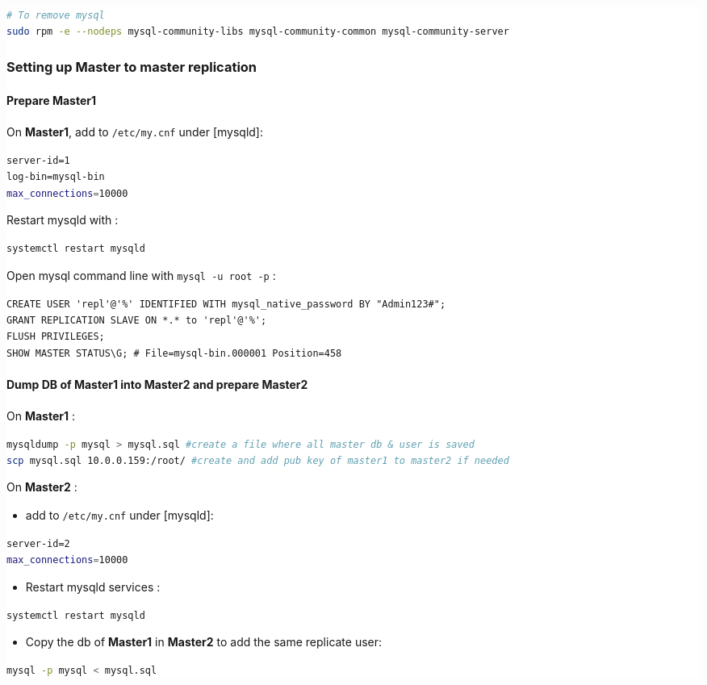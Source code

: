 ```sh
# To remove mysql 
sudo rpm -e --nodeps mysql-community-libs mysql-community-common mysql-community-server
```

 

### Setting up Master to master replication

#### Prepare Master1

On **Master1**, add to `/etc/my.cnf` under [mysqld]:

```sh
server-id=1
log-bin=mysql-bin
max_connections=10000
```

Restart mysqld with :

```sh
systemctl restart mysqld
```

Open mysql command line with `mysql -u root -p` :

```mysql
CREATE USER 'repl'@'%' IDENTIFIED WITH mysql_native_password BY "Admin123#";
GRANT REPLICATION SLAVE ON *.* to 'repl'@'%';
FLUSH PRIVILEGES;
SHOW MASTER STATUS\G; # File=mysql-bin.000001 Position=458
```

#### Dump DB of Master1 into Master2 and prepare Master2

On **Master1** :

```sh
mysqldump -p mysql > mysql.sql #create a file where all master db & user is saved
scp mysql.sql 10.0.0.159:/root/ #create and add pub key of master1 to master2 if needed
```

On **Master2** : 

- add to `/etc/my.cnf` under [mysqld]:

```sh
server-id=2
max_connections=10000
```

- Restart mysqld services :

```sh
systemctl restart mysqld
```

- Copy the db of **Master1** in **Master2** to add the same replicate user:

```sh
mysql -p mysql < mysql.sql
```
